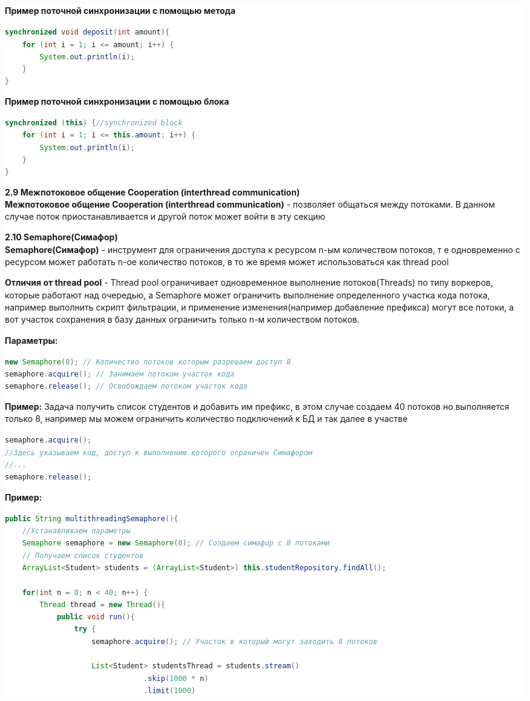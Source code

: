**Пример поточной синхронизации с помощью метода**
```java
synchronized void deposit(int amount){
    for (int i = 1; i <= amount; i++) {  
        System.out.println(i); 
    }  
}
```

**Пример поточной синхронизации с помощью блока**
```java
synchronized (this) {//synchronized block  
    for (int i = 1; i <= this.amount; i++) {  
        System.out.println(i); 
    }   
}  
```

**2.9 Межпотоковое общение Cooperation (interthread communication)** <br />
**Межпотоковое общение Cooperation (interthread communication)** - позволяет общаться между потоками. В данном случае поток приостанавливается и другой поток может войти в эту секцию <br />

**2.10 Semaphore(Симафор)** <br />
**Semaphore(Симафор)** - инструмент для ограничения доступа к ресурсом n-ым количеством потоков, т е одновременно с ресурсом может работать n-ое количество потоков, в то же время может использоваться как thread pool <br />

**Отличия от thread pool** - Thread pool ограничивает одновременное выполнение потоков(Threads) по типу воркеров, которые работают над очередью, а Semaphore может ограничить выполнение определенного участка кода потока, например выполнить скрипт фильтрации, и применение изменения(например добавление префикса) могут все потоки, а вот участок сохранения в базу данных ограничить только n-м количеством потоков.

**Параметры:** <br />
```java
new Semaphore(8); // Количество потоков которым разрешаем доступ 8
semaphore.acquire(); // Занимаем потоком участок кода
semaphore.release(); // Освобождаем потоком участок кода
```

**Пример:**
Задача получить список студентов и добавить им префикс, в этом случае создаем 40 потоков но выполняется только 8, например мы можем ограничить количество подключений к БД и так далее в участве
```java
semaphore.acquire();
//Здесь указываем код, доступ к выполнению которого ограничен Симафором
//...
semaphore.release();
```

**Пример:**

```java
public String multithreadingSemaphore(){
	//Устанавливаем параметры
	Semaphore semaphore = new Semaphore(8); // Создаем симафор с 8 потоками
    // Получаем список студентов
	ArrayList<Student> students = (ArrayList<Student>) this.studentRepository.findAll();

	for(int n = 0; n < 40; n++) {
		Thread thread = new Thread(){
        	public void run(){
        		try {
					semaphore.acquire(); // Участок в который могут заходить 8 потоков

					List<Student> studentsThread = students.stream()
                                .skip(1000 * n)
                                .limit(1000)
```